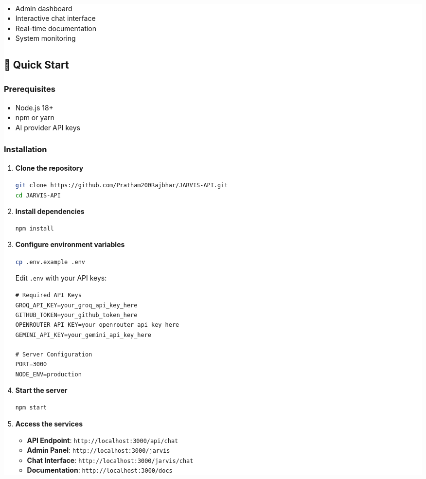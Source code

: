 - Admin dashboard
- Interactive chat interface
- Real-time documentation
- System monitoring

## 🚀 Quick Start

### Prerequisites

- Node.js 18+
- npm or yarn
- AI provider API keys

### Installation

1. **Clone the repository**

   ```bash
   git clone https://github.com/Pratham200Rajbhar/JARVIS-API.git
   cd JARVIS-API
   ```

2. **Install dependencies**

   ```bash
   npm install
   ```

3. **Configure environment variables**

   ```bash
   cp .env.example .env
   ```

   Edit `.env` with your API keys:

   ```env
   # Required API Keys
   GROQ_API_KEY=your_groq_api_key_here
   GITHUB_TOKEN=your_github_token_here
   OPENROUTER_API_KEY=your_openrouter_api_key_here
   GEMINI_API_KEY=your_gemini_api_key_here

   # Server Configuration
   PORT=3000
   NODE_ENV=production
   ```

4. **Start the server**

   ```bash
   npm start
   ```

5. **Access the services**
   - **API Endpoint**: `http://localhost:3000/api/chat`
   - **Admin Panel**: `http://localhost:3000/jarvis`
   - **Chat Interface**: `http://localhost:3000/jarvis/chat`
   - **Documentation**: `http://localhost:3000/docs`
